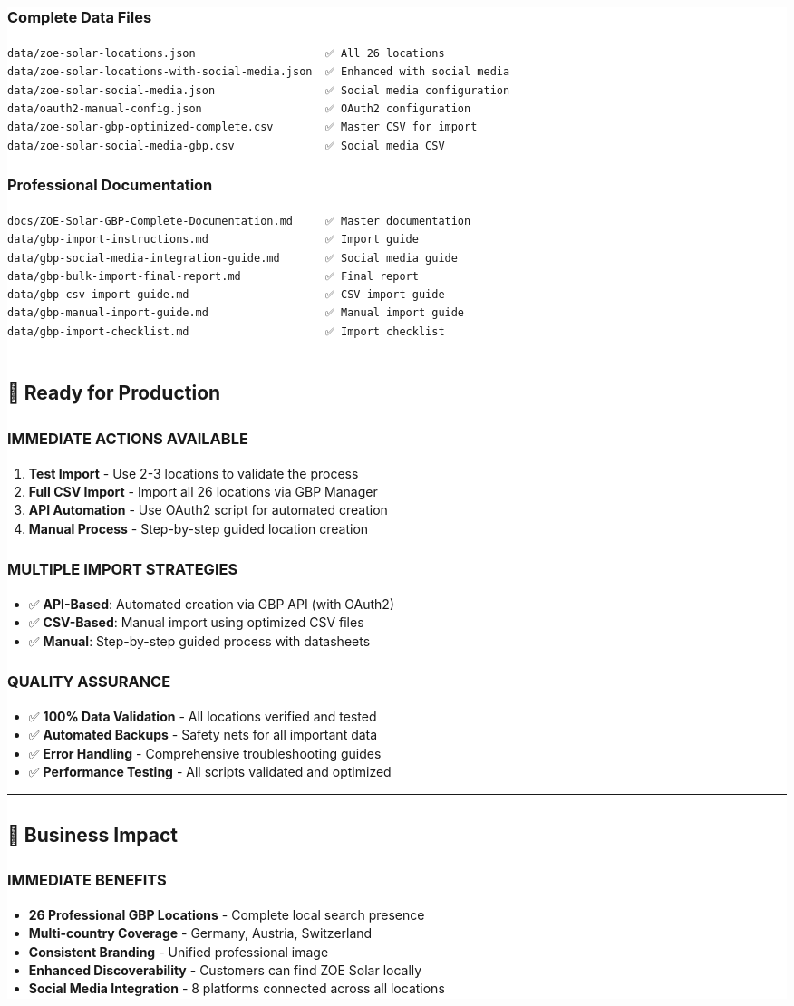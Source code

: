 ### **Complete Data Files**
```bash
data/zoe-solar-locations.json                    ✅ All 26 locations
data/zoe-solar-locations-with-social-media.json  ✅ Enhanced with social media
data/zoe-solar-social-media.json                 ✅ Social media configuration
data/oauth2-manual-config.json                   ✅ OAuth2 configuration
data/zoe-solar-gbp-optimized-complete.csv        ✅ Master CSV for import
data/zoe-solar-social-media-gbp.csv              ✅ Social media CSV
```

### **Professional Documentation**
```bash
docs/ZOE-Solar-GBP-Complete-Documentation.md     ✅ Master documentation
data/gbp-import-instructions.md                  ✅ Import guide
data/gbp-social-media-integration-guide.md       ✅ Social media guide
data/gbp-bulk-import-final-report.md             ✅ Final report
data/gbp-csv-import-guide.md                     ✅ CSV import guide
data/gbp-manual-import-guide.md                  ✅ Manual import guide
data/gbp-import-checklist.md                     ✅ Import checklist
```

---

## 🚀 Ready for Production

### **IMMEDIATE ACTIONS AVAILABLE**
1. **Test Import** - Use 2-3 locations to validate the process
2. **Full CSV Import** - Import all 26 locations via GBP Manager
3. **API Automation** - Use OAuth2 script for automated creation
4. **Manual Process** - Step-by-step guided location creation

### **MULTIPLE IMPORT STRATEGIES**
- ✅ **API-Based**: Automated creation via GBP API (with OAuth2)
- ✅ **CSV-Based**: Manual import using optimized CSV files
- ✅ **Manual**: Step-by-step guided process with datasheets

### **QUALITY ASSURANCE**
- ✅ **100% Data Validation** - All locations verified and tested
- ✅ **Automated Backups** - Safety nets for all important data
- ✅ **Error Handling** - Comprehensive troubleshooting guides
- ✅ **Performance Testing** - All scripts validated and optimized

---

## 🎯 Business Impact

### **IMMEDIATE BENEFITS**
- **26 Professional GBP Locations** - Complete local search presence
- **Multi-country Coverage** - Germany, Austria, Switzerland
- **Consistent Branding** - Unified professional image
- **Enhanced Discoverability** - Customers can find ZOE Solar locally
- **Social Media Integration** - 8 platforms connected across all locations

